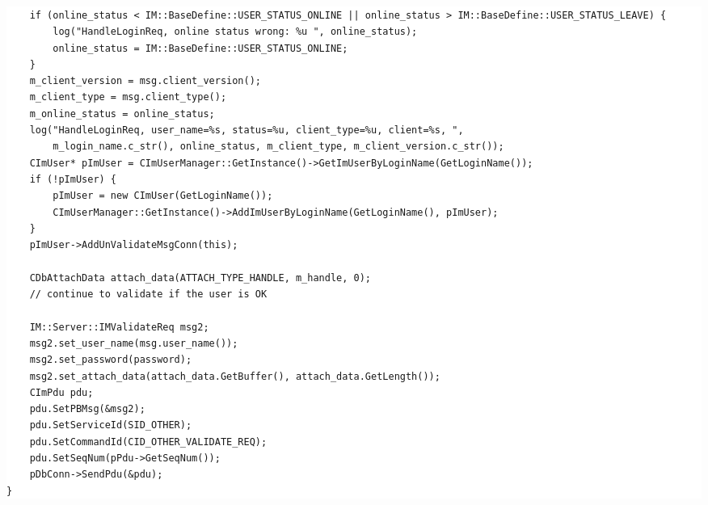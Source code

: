 ```
    if (online_status < IM::BaseDefine::USER_STATUS_ONLINE || online_status > IM::BaseDefine::USER_STATUS_LEAVE) {
        log("HandleLoginReq, online status wrong: %u ", online_status);
        online_status = IM::BaseDefine::USER_STATUS_ONLINE;
    }
    m_client_version = msg.client_version();
    m_client_type = msg.client_type();
    m_online_status = online_status;
    log("HandleLoginReq, user_name=%s, status=%u, client_type=%u, client=%s, ",
        m_login_name.c_str(), online_status, m_client_type, m_client_version.c_str());
    CImUser* pImUser = CImUserManager::GetInstance()->GetImUserByLoginName(GetLoginName());
    if (!pImUser) {
        pImUser = new CImUser(GetLoginName());
        CImUserManager::GetInstance()->AddImUserByLoginName(GetLoginName(), pImUser);
    }
    pImUser->AddUnValidateMsgConn(this);
    
    CDbAttachData attach_data(ATTACH_TYPE_HANDLE, m_handle, 0);
    // continue to validate if the user is OK
    
    IM::Server::IMValidateReq msg2;
    msg2.set_user_name(msg.user_name());
    msg2.set_password(password);
    msg2.set_attach_data(attach_data.GetBuffer(), attach_data.GetLength());
    CImPdu pdu;
    pdu.SetPBMsg(&msg2);
    pdu.SetServiceId(SID_OTHER);
    pdu.SetCommandId(CID_OTHER_VALIDATE_REQ);
    pdu.SetSeqNum(pPdu->GetSeqNum());
    pDbConn->SendPdu(&pdu);
}
```

